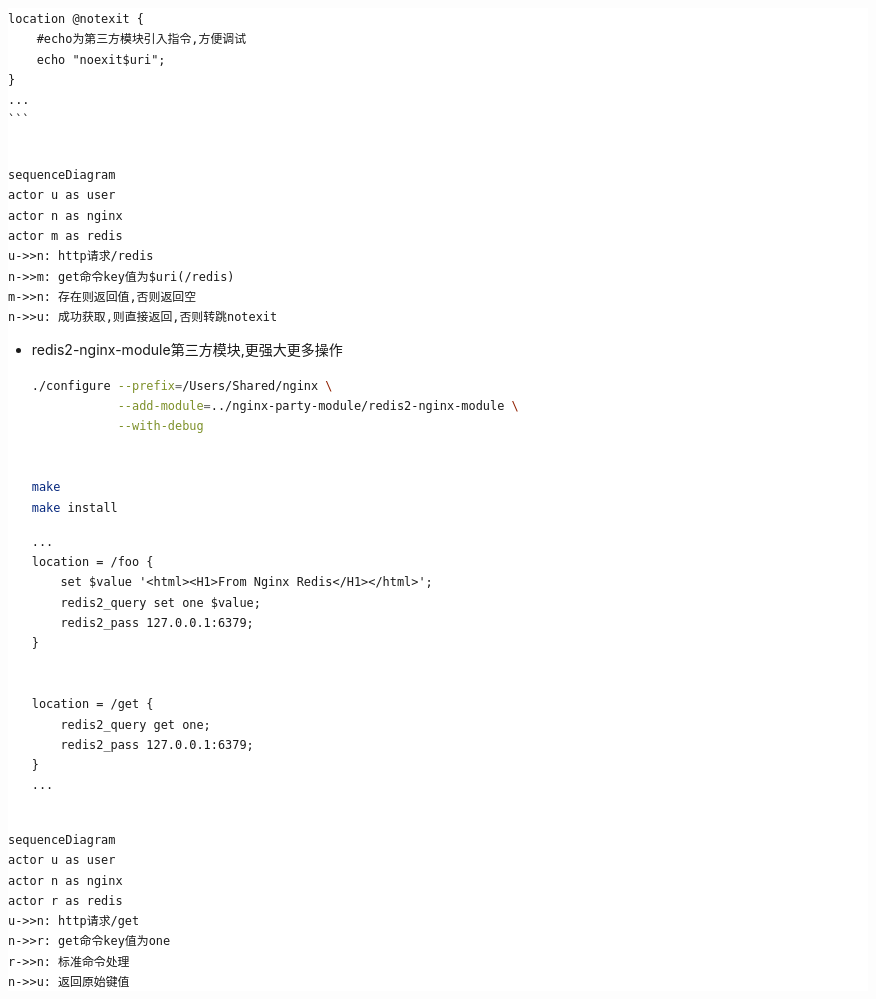     location @notexit {
        #echo为第三方模块引入指令,方便调试
        echo "noexit$uri";
    }
    ...
    ```

```mermaid

sequenceDiagram
actor u as user
actor n as nginx
actor m as redis
u->>n: http请求/redis
n->>m: get命令key值为$uri(/redis)
m->>n: 存在则返回值,否则返回空
n->>u: 成功获取,则直接返回,否则转跳notexit

```

* redis2-nginx-module第三方模块,更强大更多操作

    ```sh
    ./configure --prefix=/Users/Shared/nginx \
                --add-module=../nginx-party-module/redis2-nginx-module \
                --with-debug


    make
    make install
    ```

    ```nginx
    ...
    location = /foo {
        set $value '<html><H1>From Nginx Redis</H1></html>';
        redis2_query set one $value;
        redis2_pass 127.0.0.1:6379;
    }


    location = /get {
        redis2_query get one;
        redis2_pass 127.0.0.1:6379;
    }
    ...
    ```

```mermaid

sequenceDiagram
actor u as user
actor n as nginx
actor r as redis
u->>n: http请求/get
n->>r: get命令key值为one
r->>n: 标准命令处理
n->>u: 返回原始键值

```
